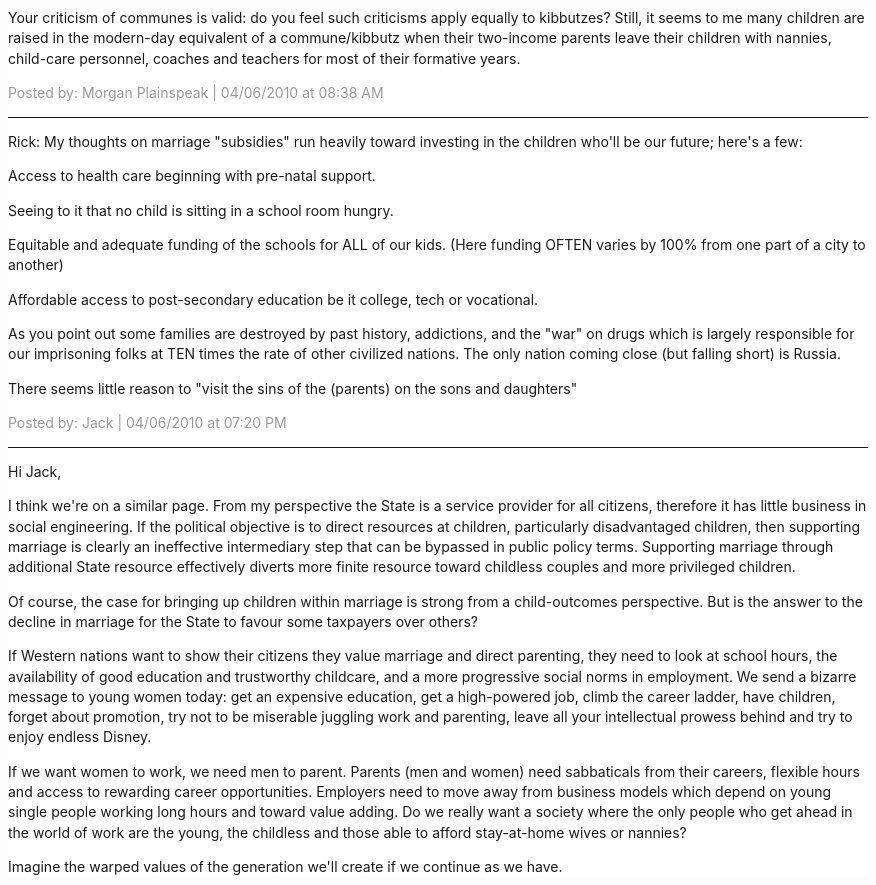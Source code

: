Your criticism of communes is valid: do you feel such criticisms apply equally to kibbutzes?  Still, it seems to me many children are raised in the modern-day equivalent of a commune/kibbutz when their two-income parents leave their children with nannies, child-care personnel, coaches and teachers for most of their formative years.

<span style="color:#999">Posted by: Morgan Plainspeak | 04/06/2010 at 08:38 AM</span>

---

Rick:  My thoughts on marriage "subsidies" run heavily toward investing in the children who'll be our future; here's a few:

Access to health care beginning with pre-natal support.

Seeing to it that no child is sitting in a school room hungry.

Equitable and adequate funding of the schools for ALL of our kids.  (Here funding OFTEN varies by 100% from one part of a city to another)

Affordable access to post-secondary education be it college, tech or vocational.  

As you point out some families are destroyed by past history, addictions, and the "war" on drugs which is largely responsible for our imprisoning folks at TEN times the rate of other civilized nations.  The only nation coming close (but falling short) is Russia. 

There seems little reason to "visit the sins of the (parents) on the sons and daughters"

<span style="color:#999">Posted by: Jack | 04/06/2010 at 07:20 PM</span>

---

Hi Jack,

I think we're on a similar page. From my perspective the State is a service provider for all citizens, therefore it has little business in social engineering. If the political objective is to direct resources at children, particularly disadvantaged children, then supporting marriage is clearly an ineffective intermediary step that can be bypassed in public policy terms. Supporting marriage through additional State resource effectively diverts more finite resource toward childless couples and more privileged children.

Of course, the case for bringing up children within marriage is strong from a child-outcomes perspective. But is the answer to the decline in marriage for the State to favour some taxpayers over others?

If Western nations want to show their citizens they value marriage and direct parenting, they need to look at school hours, the availability of good education and trustworthy childcare, and a more progressive social norms in employment. We send a bizarre message to young women today: get an expensive education, get a high-powered job, climb the career ladder, have children, forget about promotion, try not to be miserable juggling work and parenting, leave all your intellectual prowess behind and try to enjoy endless Disney.

If we want women to work, we need men to parent. Parents (men and women) need sabbaticals from their careers, flexible hours and access to rewarding career opportunities. Employers need to move away from business models which depend on young single people working long hours and toward value adding. Do we really want a society where the only people who get ahead in the world of work are the young, the childless and those able to afford stay-at-home wives or nannies?

Imagine the warped values of the generation we'll create if we continue as we have.
